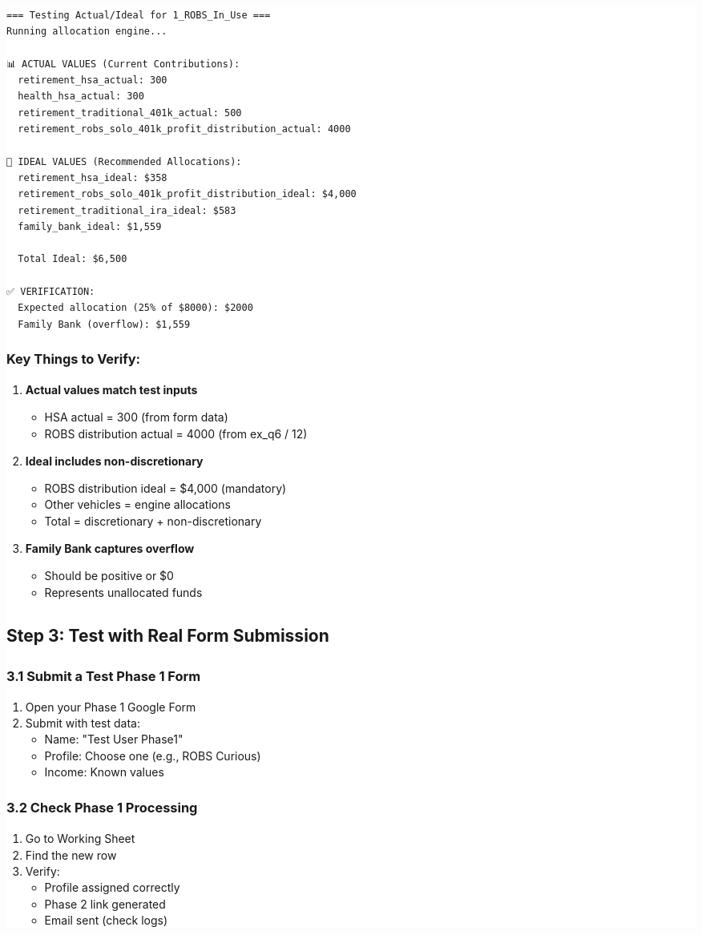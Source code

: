 ```
=== Testing Actual/Ideal for 1_ROBS_In_Use ===
Running allocation engine...

📊 ACTUAL VALUES (Current Contributions):
  retirement_hsa_actual: 300
  health_hsa_actual: 300
  retirement_traditional_401k_actual: 500
  retirement_robs_solo_401k_profit_distribution_actual: 4000

💎 IDEAL VALUES (Recommended Allocations):
  retirement_hsa_ideal: $358
  retirement_robs_solo_401k_profit_distribution_ideal: $4,000
  retirement_traditional_ira_ideal: $583
  family_bank_ideal: $1,559

  Total Ideal: $6,500

✅ VERIFICATION:
  Expected allocation (25% of $8000): $2000
  Family Bank (overflow): $1,559
```

### Key Things to Verify:

1. **Actual values match test inputs**
   - HSA actual = 300 (from form data)
   - ROBS distribution actual = 4000 (from ex_q6 / 12)

2. **Ideal includes non-discretionary**
   - ROBS distribution ideal = $4,000 (mandatory)
   - Other vehicles = engine allocations
   - Total = discretionary + non-discretionary

3. **Family Bank captures overflow**
   - Should be positive or $0
   - Represents unallocated funds

## Step 3: Test with Real Form Submission

### 3.1 Submit a Test Phase 1 Form

1. Open your Phase 1 Google Form
2. Submit with test data:
   - Name: "Test User Phase1"
   - Profile: Choose one (e.g., ROBS Curious)
   - Income: Known values

### 3.2 Check Phase 1 Processing

1. Go to Working Sheet
2. Find the new row
3. Verify:
   - Profile assigned correctly
   - Phase 2 link generated
   - Email sent (check logs)
